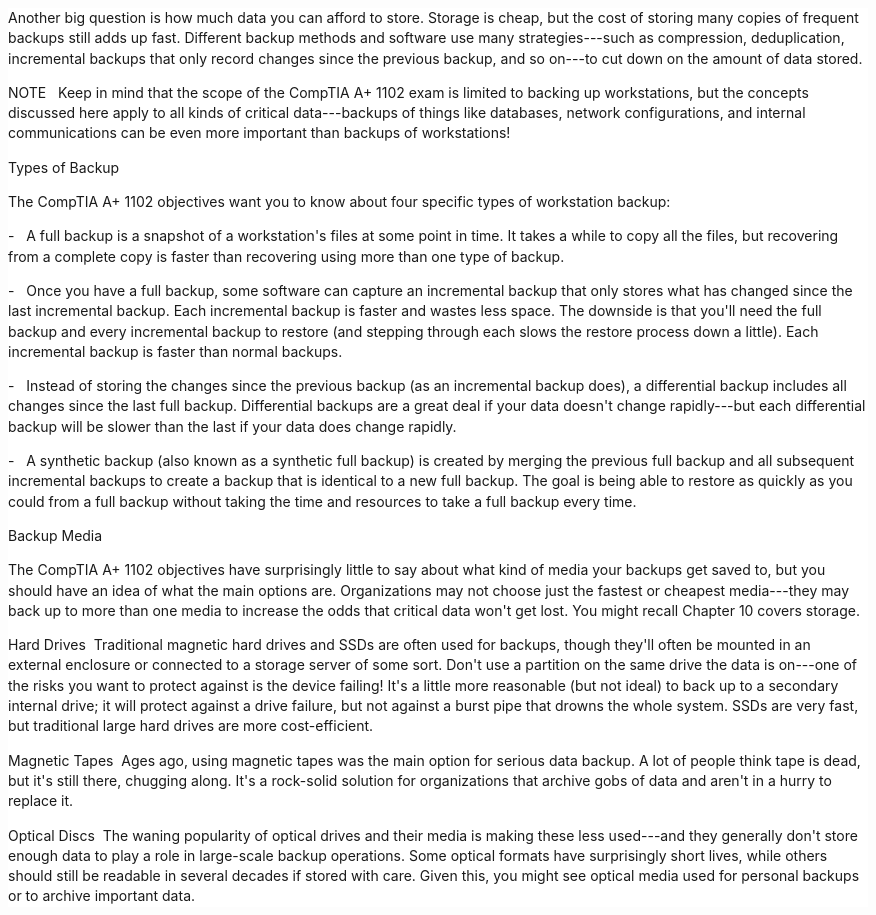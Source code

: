 Another big question is how much data you can afford to store. Storage is cheap, but the cost of storing many copies of frequent backups still adds up fast. Different backup methods and software use many strategies---such as compression, deduplication, incremental backups that only record changes since the previous backup, and so on---to cut down on the amount of data stored.

NOTE   Keep in mind that the scope of the CompTIA A+ 1102 exam is limited to backing up workstations, but the concepts discussed here apply to all kinds of critical data---backups of things like databases, network configurations, and internal communications can be even more important than backups of workstations!

Types of Backup

The CompTIA A+ 1102 objectives want you to know about four specific types of workstation backup:

-   A full backup is a snapshot of a workstation's files at some point in time. It takes a while to copy all the files, but recovering from a complete copy is faster than recovering using more than one type of backup.

-   Once you have a full backup, some software can capture an incremental backup that only stores what has changed since the last incremental backup. Each incremental backup is faster and wastes less space. The downside is that you'll need the full backup and every incremental backup to restore (and stepping through each slows the restore process down a little). Each incremental backup is faster than normal backups.

-   Instead of storing the changes since the previous backup (as an incremental backup does), a differential backup includes all changes since the last full backup. Differential backups are a great deal if your data doesn't change rapidly---but each differential backup will be slower than the last if your data does change rapidly.

-   A synthetic backup (also known as a synthetic full backup) is created by merging the previous full backup and all subsequent incremental backups to create a backup that is identical to a new full backup. The goal is being able to restore as quickly as you could from a full backup without taking the time and resources to take a full backup every time.

Backup Media

The CompTIA A+ 1102 objectives have surprisingly little to say about what kind of media your backups get saved to, but you should have an idea of what the main options are. Organizations may not choose just the fastest or cheapest media---they may back up to more than one media to increase the odds that critical data won't get lost. You might recall Chapter 10 covers storage.

Hard Drives  Traditional magnetic hard drives and SSDs are often used for backups, though they'll often be mounted in an external enclosure or connected to a storage server of some sort. Don't use a partition on the same drive the data is on---one of the risks you want to protect against is the device failing! It's a little more reasonable (but not ideal) to back up to a secondary internal drive; it will protect against a drive failure, but not against a burst pipe that drowns the whole system. SSDs are very fast, but traditional large hard drives are more cost-efficient.

Magnetic Tapes  Ages ago, using magnetic tapes was the main option for serious data backup. A lot of people think tape is dead, but it's still there, chugging along. It's a rock-solid solution for organizations that archive gobs of data and aren't in a hurry to replace it.

Optical Discs  The waning popularity of optical drives and their media is making these less used---and they generally don't store enough data to play a role in large-scale backup operations. Some optical formats have surprisingly short lives, while others should still be readable in several decades if stored with care. Given this, you might see optical media used for personal backups or to archive important data.
